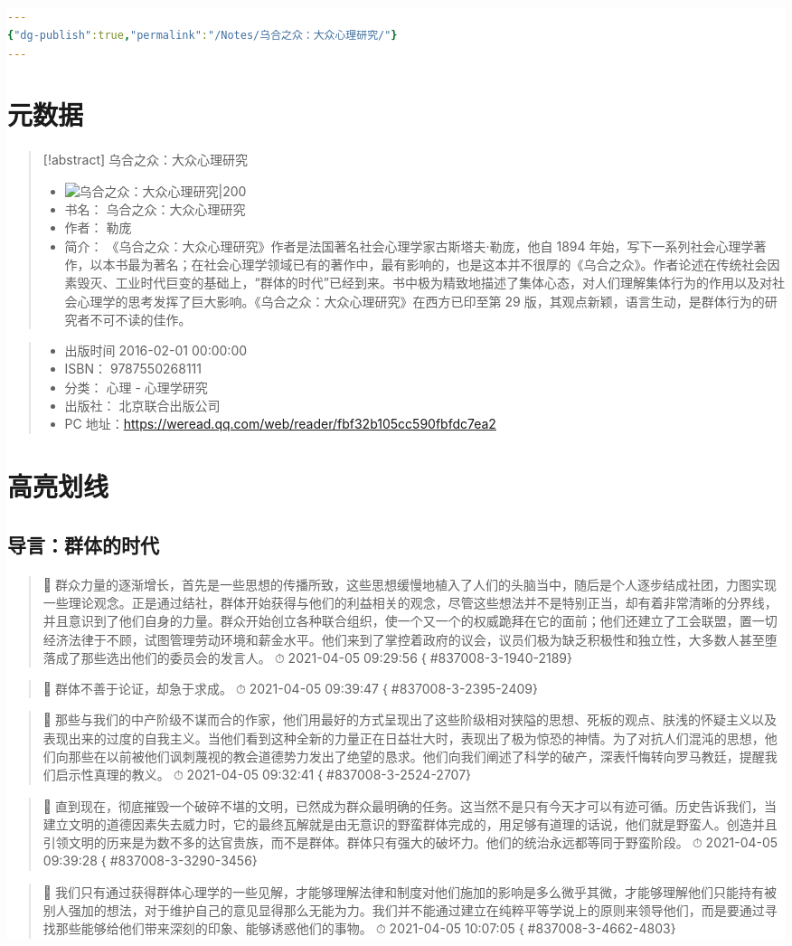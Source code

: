 ```yaml
---
{"dg-publish":true,"permalink":"/Notes/乌合之众：大众心理研究/"}
---
```



# 元数据

> [!abstract] 乌合之众：大众心理研究
> - ![ 乌合之众：大众心理研究|200](https://cdn.weread.qq.com/weread/cover/12/YueWen_837008/t7_YueWen_837008.jpg)
> - 书名： 乌合之众：大众心理研究
> - 作者： 勒庞
> - 简介：     《乌合之众：大众心理研究》作者是法国著名社会心理学家古斯塔夫·勒庞，他自 1894 年始，写下一系列社会心理学著作，以本书最为著名；在社会心理学领域已有的著作中，最有影响的，也是这本并不很厚的《乌合之众》。作者论述在传统社会因素毁灭、工业时代巨变的基础上，“群体的时代”已经到来。书中极为精致地描述了集体心态，对人们理解集体行为的作用以及对社会心理学的思考发挥了巨大影响。《乌合之众：大众心理研究》在西方已印至第 29 版，其观点新颖，语言生动，是群体行为的研究者不可不读的佳作。

> - 出版时间 2016-02-01 00:00:00
> - ISBN： 9787550268111
> - 分类： 心理 - 心理学研究
> - 出版社： 北京联合出版公司
> - PC 地址：https://weread.qq.com/web/reader/fbf32b105cc590fbfdc7ea2

# 高亮划线

## 导言：群体的时代

> 📌 群众力量的逐渐增长，首先是一些思想的传播所致，这些思想缓慢地植入了人们的头脑当中，随后是个人逐步结成社团，力图实现一些理论观念。正是通过结社，群体开始获得与他们的利益相关的观念，尽管这些想法并不是特别正当，却有着非常清晰的分界线，并且意识到了他们自身的力量。群众开始创立各种联合组织，使一个又一个的权威跪拜在它的面前；他们还建立了工会联盟，置一切经济法律于不顾，试图管理劳动环境和薪金水平。他们来到了掌控着政府的议会，议员们极为缺乏积极性和独立性，大多数人甚至堕落成了那些选出他们的委员会的发言人。
> ⏱ 2021-04-05 09:29:56
{ #837008-3-1940-2189}


> 📌 群体不善于论证，却急于求成。
> ⏱ 2021-04-05 09:39:47
{ #837008-3-2395-2409}


> 📌 那些与我们的中产阶级不谋而合的作家，他们用最好的方式呈现出了这些阶级相对狭隘的思想、死板的观点、肤浅的怀疑主义以及表现出来的过度的自我主义。当他们看到这种全新的力量正在日益壮大时，表现出了极为惊恐的神情。为了对抗人们混沌的思想，他们向那些在以前被他们讽刺蔑视的教会道德势力发出了绝望的恳求。他们向我们阐述了科学的破产，深表忏悔转向罗马教廷，提醒我们启示性真理的教义。
> ⏱ 2021-04-05 09:32:41
{ #837008-3-2524-2707}


> 📌 直到现在，彻底摧毁一个破碎不堪的文明，已然成为群众最明确的任务。这当然不是只有今天才可以有迹可循。历史告诉我们，当建立文明的道德因素失去威力时，它的最终瓦解就是由无意识的野蛮群体完成的，用足够有道理的话说，他们就是野蛮人。创造并且引领文明的历来是为数不多的达官贵族，而不是群体。群体只有强大的破坏力。他们的统治永远都等同于野蛮阶段。
> ⏱ 2021-04-05 09:39:28
{ #837008-3-3290-3456}


> 📌 我们只有通过获得群体心理学的一些见解，才能够理解法律和制度对他们施加的影响是多么微乎其微，才能够理解他们只能持有被别人强加的想法，对于维护自己的意见显得那么无能为力。我们并不能通过建立在纯粹平等学说上的原则来领导他们，而是要通过寻找那些能够给他们带来深刻的印象、能够诱惑他们的事物。
> ⏱ 2021-04-05 10:07:05
{ #837008-3-4662-4803}

